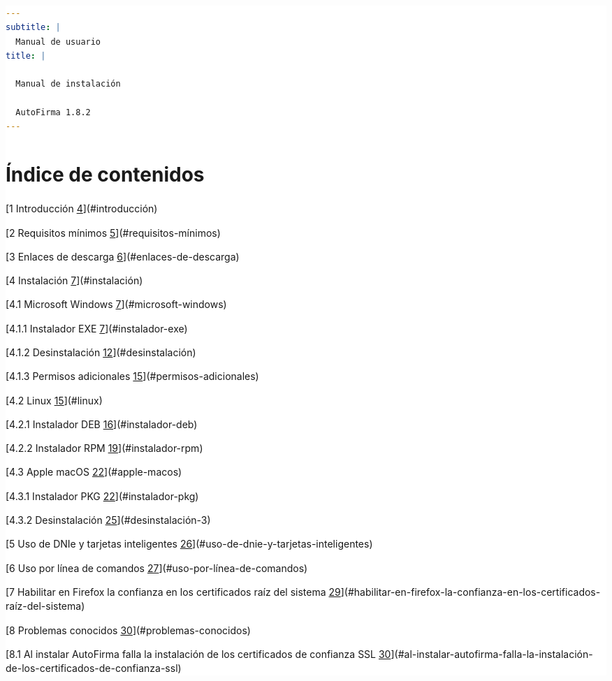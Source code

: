 ```yaml
---
subtitle: |
  Manual de usuario  
title: |

  Manual de instalación

  AutoFirma 1.8.2
---
```


# Índice de contenidos

[1 Introducción [4](#introducción)](#introducción)

[2 Requisitos mínimos [5](#requisitos-mínimos)](#requisitos-mínimos)

[3 Enlaces de descarga [6](#enlaces-de-descarga)](#enlaces-de-descarga)

[4 Instalación [7](#instalación)](#instalación)

[4.1 Microsoft Windows [7](#microsoft-windows)](#microsoft-windows)

[4.1.1 Instalador EXE [7](#instalador-exe)](#instalador-exe)

[4.1.2 Desinstalación [12](#desinstalación)](#desinstalación)

[4.1.3 Permisos adicionales
[15](#permisos-adicionales)](#permisos-adicionales)

[4.2 Linux [15](#linux)](#linux)

[4.2.1 Instalador DEB [16](#instalador-deb)](#instalador-deb)

[4.2.2 Instalador RPM [19](#instalador-rpm)](#instalador-rpm)

[4.3 Apple macOS [22](#apple-macos)](#apple-macos)

[4.3.1 Instalador PKG [22](#instalador-pkg)](#instalador-pkg)

[4.3.2 Desinstalación [25](#desinstalación-3)](#desinstalación-3)

[5 Uso de DNIe y tarjetas inteligentes
[26](#uso-de-dnie-y-tarjetas-inteligentes)](#uso-de-dnie-y-tarjetas-inteligentes)

[6 Uso por línea de comandos
[27](#uso-por-línea-de-comandos)](#uso-por-línea-de-comandos)

[7 Habilitar en Firefox la confianza en los certificados raíz del
sistema
[29](#habilitar-en-firefox-la-confianza-en-los-certificados-raíz-del-sistema)](#habilitar-en-firefox-la-confianza-en-los-certificados-raíz-del-sistema)

[8 Problemas conocidos [30](#problemas-conocidos)](#problemas-conocidos)

[8.1 Al instalar AutoFirma falla la instalación de los certificados de
confianza SSL
[30](#al-instalar-autofirma-falla-la-instalación-de-los-certificados-de-confianza-ssl)](#al-instalar-autofirma-falla-la-instalación-de-los-certificados-de-confianza-ssl)
